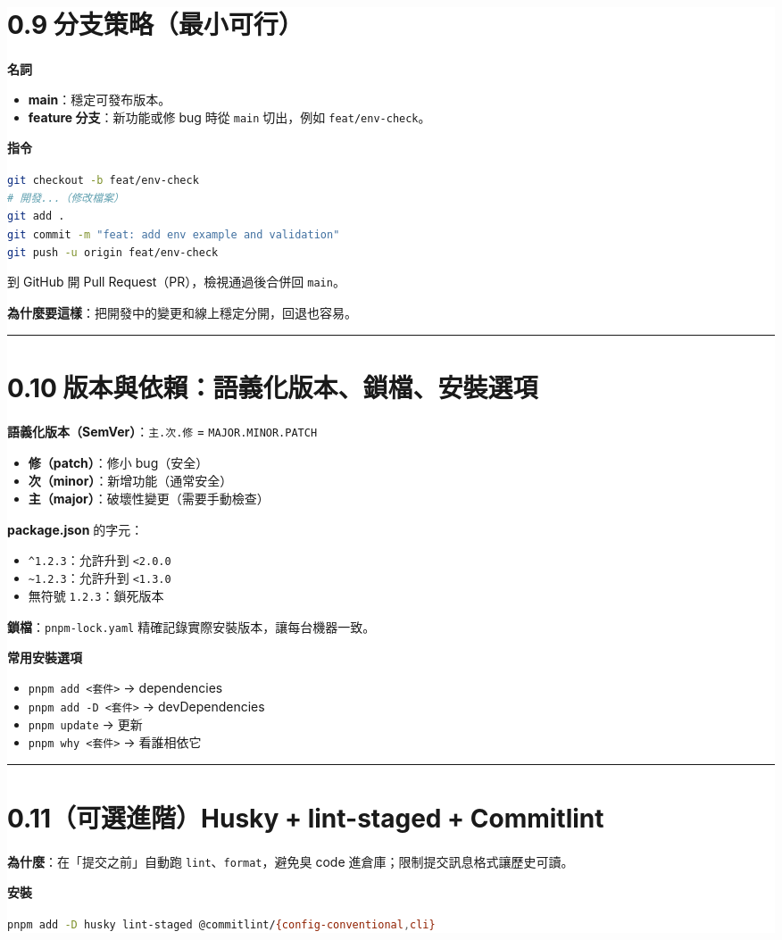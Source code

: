 # 0.9 分支策略（最小可行）

**名詞**

* **main**：穩定可發布版本。
* **feature 分支**：新功能或修 bug 時從 `main` 切出，例如 `feat/env-check`。

**指令**

```bash
git checkout -b feat/env-check
# 開發...（修改檔案）
git add .
git commit -m "feat: add env example and validation"
git push -u origin feat/env-check
```

到 GitHub 開 Pull Request（PR），檢視通過後合併回 `main`。

**為什麼要這樣**：把開發中的變更和線上穩定分開，回退也容易。

---

# 0.10 版本與依賴：語義化版本、鎖檔、安裝選項

**語義化版本（SemVer）**：`主.次.修` = `MAJOR.MINOR.PATCH`

* **修（patch）**：修小 bug（安全）
* **次（minor）**：新增功能（通常安全）
* **主（major）**：破壞性變更（需要手動檢查）

**package.json** 的字元：

* `^1.2.3`：允許升到 `<2.0.0`
* `~1.2.3`：允許升到 `<1.3.0`
* 無符號 `1.2.3`：鎖死版本

**鎖檔**：`pnpm-lock.yaml` 精確記錄實際安裝版本，讓每台機器一致。

**常用安裝選項**

* `pnpm add <套件>` → dependencies
* `pnpm add -D <套件>` → devDependencies
* `pnpm update` → 更新
* `pnpm why <套件>` → 看誰相依它

---

# 0.11（可選進階）Husky + lint-staged + Commitlint

**為什麼**：在「提交之前」自動跑 `lint`、`format`，避免臭 code 進倉庫；限制提交訊息格式讓歷史可讀。

**安裝**

```bash
pnpm add -D husky lint-staged @commitlint/{config-conventional,cli}
```
